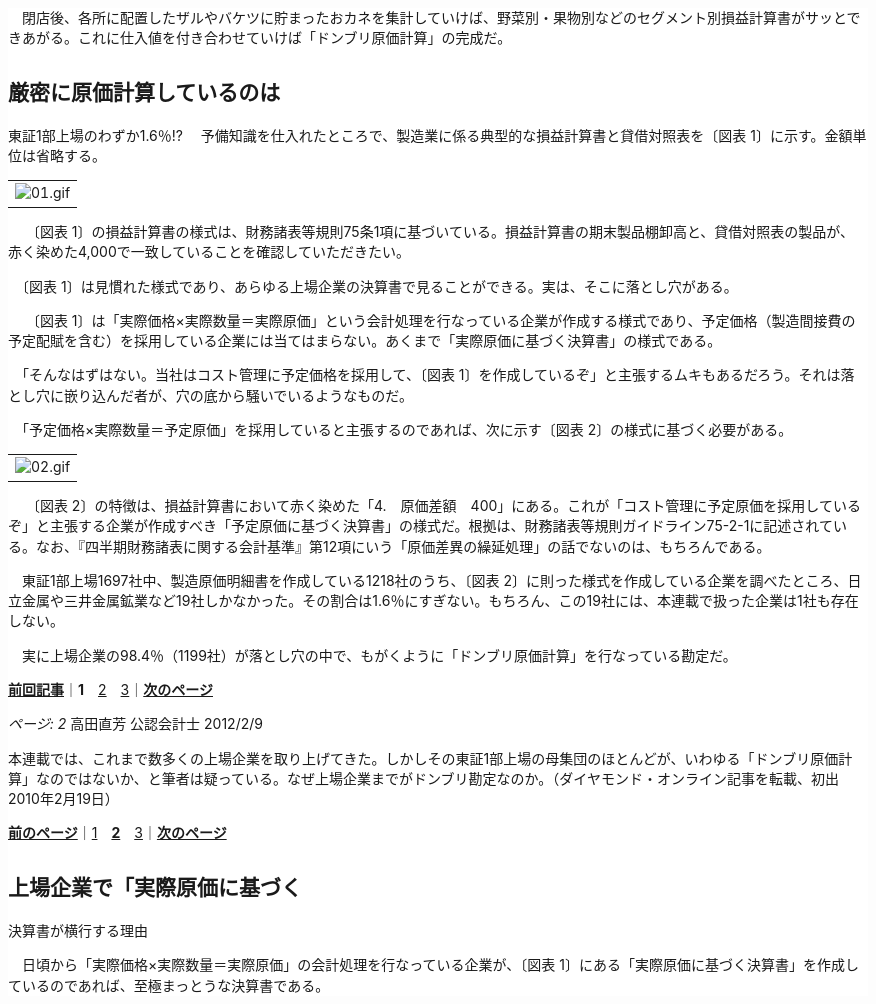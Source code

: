 　閉店後、各所に配置したザルやバケツに貯まったおカネを集計していけば、野菜別・果物別などのセグメント別損益計算書がサッとできあがる。これに仕入値を付き合わせていけば「ドンブリ原価計算」の完成だ。

## 厳密に原価計算しているのは

東証1部上場のわずか1.6％!?
　予備知識を仕入れたところで、製造業に係る典型的な損益計算書と貸借対照表を〔図表 1〕に示す。金額単位は省略する。

|     |
| --- |
| ![01.gif](../_resources/01.gif) |

　 〔図表 1〕の損益計算書の様式は、財務諸表等規則75条1項に基づいている。損益計算書の期末製品棚卸高と、貸借対照表の製品が、赤く染めた4,000で一致していることを確認していただきたい。

　〔図表 1〕は見慣れた様式であり、あらゆる上場企業の決算書で見ることができる。実は、そこに落とし穴がある。

　 〔図表 1〕は「実際価格×実際数量＝実際原価」という会計処理を行なっている企業が作成する様式であり、予定価格（製造間接費の予定配賦を含む）を採用している企業には当てはまらない。あくまで「実際原価に基づく決算書」の様式である。

　「そんなはずはない。当社はコスト管理に予定価格を採用して、〔図表 1〕を作成しているぞ」と主張するムキもあるだろう。それは落とし穴に嵌り込んだ者が、穴の底から騒いでいるようなものだ。

　「予定価格×実際数量＝予定原価」を採用していると主張するのであれば、次に示す〔図表 2〕の様式に基づく必要がある。

|     |
| --- |
| ![02.gif](../_resources/02.gif) |

　 〔図表 2〕の特徴は、損益計算書において赤く染めた「4.　原価差額　400」にある。これが「コスト管理に予定原価を採用しているぞ」と主張する企業が作成すべき「予定原価に基づく決算書」の様式だ。根拠は、財務諸表等規則ガイドライン75-2-1に記述されている。なお、『四半期財務諸表に関する会計基準』第12項にいう「原価差異の繰延処理」の話でないのは、もちろんである。

　東証1部上場1697社中、製造原価明細書を作成している1218社のうち、〔図表 2〕に則った様式を作成している企業を調べたところ、日立金属や三井金属鉱業など19社しかなかった。その割合は1.6％にすぎない。もちろん、この19社には、本連載で扱った企業は1社も存在しない。

　実に上場企業の98.4％（1199社）が落とし穴の中で、もがくように「ドンブリ原価計算」を行なっている勘定だ。

[**前回記事**](http://www.atmarkit.co.jp/im/fa/diamond/survival/25/01.html)｜**1**　[2](http://www.atmarkit.co.jp/im/fa/diamond/survival/26/02.html)　[3](http://www.atmarkit.co.jp/im/fa/diamond/survival/26/03.html)｜**[次のページ](http://www.atmarkit.co.jp/im/fa/diamond/survival/26/02.html)**

*ページ: 2*
高田直芳
公認会計士
2012/2/9

本連載では、これまで数多くの上場企業を取り上げてきた。しかしその東証1部上場の母集団のほとんどが、いわゆる「ドンブリ原価計算」なのではないか、と筆者は疑っている。なぜ上場企業までがドンブリ勘定なのか。（ダイヤモンド・オンライン記事を転載、初出2010年2月19日）

**[前のページ](http://www.atmarkit.co.jp/im/fa/diamond/survival/26/01.html)**｜[1](http://www.atmarkit.co.jp/im/fa/diamond/survival/26/01.html)　[**2**](http://www.atmarkit.co.jp/im/fa/diamond/survival/26/01.html)　[3](http://www.atmarkit.co.jp/im/fa/diamond/survival/26/03.html)｜**[次のページ](http://www.atmarkit.co.jp/im/fa/diamond/survival/26/03.html)**

## 上場企業で「実際原価に基づく

決算書が横行する理由

　日頃から「実際価格×実際数量＝実際原価」の会計処理を行なっている企業が、〔図表 1〕にある「実際原価に基づく決算書」を作成しているのであれば、至極まっとうな決算書である。
